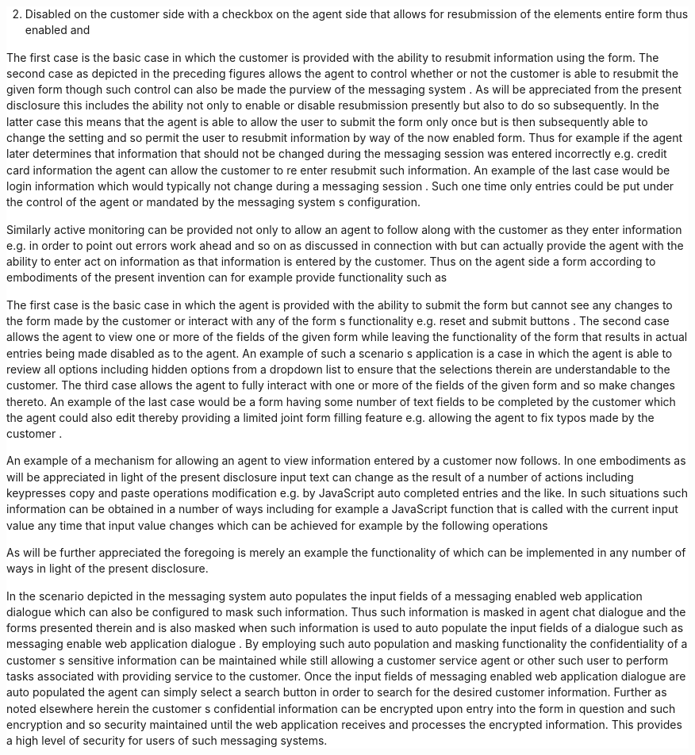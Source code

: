 2. Disabled on the customer side with a checkbox on the agent side that allows for resubmission of the elements entire form thus enabled and

The first case is the basic case in which the customer is provided with the ability to resubmit information using the form. The second case as depicted in the preceding figures allows the agent to control whether or not the customer is able to resubmit the given form though such control can also be made the purview of the messaging system . As will be appreciated from the present disclosure this includes the ability not only to enable or disable resubmission presently but also to do so subsequently. In the latter case this means that the agent is able to allow the user to submit the form only once but is then subsequently able to change the setting and so permit the user to resubmit information by way of the now enabled form. Thus for example if the agent later determines that information that should not be changed during the messaging session was entered incorrectly e.g. credit card information the agent can allow the customer to re enter resubmit such information. An example of the last case would be login information which would typically not change during a messaging session . Such one time only entries could be put under the control of the agent or mandated by the messaging system s configuration.

Similarly active monitoring can be provided not only to allow an agent to follow along with the customer as they enter information e.g. in order to point out errors work ahead and so on as discussed in connection with but can actually provide the agent with the ability to enter act on information as that information is entered by the customer. Thus on the agent side a form according to embodiments of the present invention can for example provide functionality such as 

The first case is the basic case in which the agent is provided with the ability to submit the form but cannot see any changes to the form made by the customer or interact with any of the form s functionality e.g. reset and submit buttons . The second case allows the agent to view one or more of the fields of the given form while leaving the functionality of the form that results in actual entries being made disabled as to the agent. An example of such a scenario s application is a case in which the agent is able to review all options including hidden options from a dropdown list to ensure that the selections therein are understandable to the customer. The third case allows the agent to fully interact with one or more of the fields of the given form and so make changes thereto. An example of the last case would be a form having some number of text fields to be completed by the customer which the agent could also edit thereby providing a limited joint form filling feature e.g. allowing the agent to fix typos made by the customer .

An example of a mechanism for allowing an agent to view information entered by a customer now follows. In one embodiments as will be appreciated in light of the present disclosure input text can change as the result of a number of actions including keypresses copy and paste operations modification e.g. by JavaScript auto completed entries and the like. In such situations such information can be obtained in a number of ways including for example a JavaScript function that is called with the current input value any time that input value changes which can be achieved for example by the following operations 

As will be further appreciated the foregoing is merely an example the functionality of which can be implemented in any number of ways in light of the present disclosure.

In the scenario depicted in the messaging system auto populates the input fields of a messaging enabled web application dialogue which can also be configured to mask such information. Thus such information is masked in agent chat dialogue and the forms presented therein and is also masked when such information is used to auto populate the input fields of a dialogue such as messaging enable web application dialogue . By employing such auto population and masking functionality the confidentiality of a customer s sensitive information can be maintained while still allowing a customer service agent or other such user to perform tasks associated with providing service to the customer. Once the input fields of messaging enabled web application dialogue are auto populated the agent can simply select a search button in order to search for the desired customer information. Further as noted elsewhere herein the customer s confidential information can be encrypted upon entry into the form in question and such encryption and so security maintained until the web application receives and processes the encrypted information. This provides a high level of security for users of such messaging systems.
